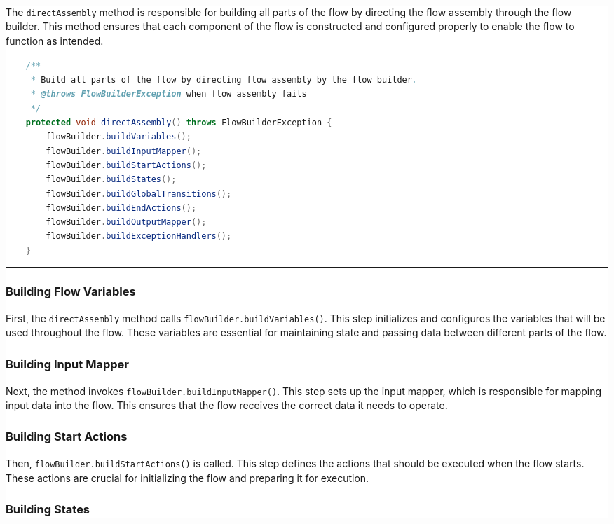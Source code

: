 The <SwmToken path="spring-webflow/src/main/java/org/springframework/webflow/engine/builder/FlowAssembler.java" pos="102:5:5" line-data="	protected void directAssembly() throws FlowBuilderException {">`directAssembly`</SwmToken> method is responsible for building all parts of the flow by directing the flow assembly through the flow builder. This method ensures that each component of the flow is constructed and configured properly to enable the flow to function as intended.

```java
	/**
	 * Build all parts of the flow by directing flow assembly by the flow builder.
	 * @throws FlowBuilderException when flow assembly fails
	 */
	protected void directAssembly() throws FlowBuilderException {
		flowBuilder.buildVariables();
		flowBuilder.buildInputMapper();
		flowBuilder.buildStartActions();
		flowBuilder.buildStates();
		flowBuilder.buildGlobalTransitions();
		flowBuilder.buildEndActions();
		flowBuilder.buildOutputMapper();
		flowBuilder.buildExceptionHandlers();
	}
```

---

</SwmSnippet>

### Building Flow Variables

First, the <SwmToken path="spring-webflow/src/main/java/org/springframework/webflow/engine/builder/FlowAssembler.java" pos="91:1:1" line-data="			directAssembly();">`directAssembly`</SwmToken> method calls <SwmToken path="spring-webflow/src/main/java/org/springframework/webflow/engine/builder/FlowAssembler.java" pos="103:1:5" line-data="		flowBuilder.buildVariables();">`flowBuilder.buildVariables()`</SwmToken>. This step initializes and configures the variables that will be used throughout the flow. These variables are essential for maintaining state and passing data between different parts of the flow.

### Building Input Mapper

Next, the method invokes <SwmToken path="spring-webflow/src/main/java/org/springframework/webflow/engine/builder/FlowAssembler.java" pos="104:1:5" line-data="		flowBuilder.buildInputMapper();">`flowBuilder.buildInputMapper()`</SwmToken>. This step sets up the input mapper, which is responsible for mapping input data into the flow. This ensures that the flow receives the correct data it needs to operate.

### Building Start Actions

Then, <SwmToken path="spring-webflow/src/main/java/org/springframework/webflow/engine/builder/FlowAssembler.java" pos="105:1:5" line-data="		flowBuilder.buildStartActions();">`flowBuilder.buildStartActions()`</SwmToken> is called. This step defines the actions that should be executed when the flow starts. These actions are crucial for initializing the flow and preparing it for execution.

### Building States
